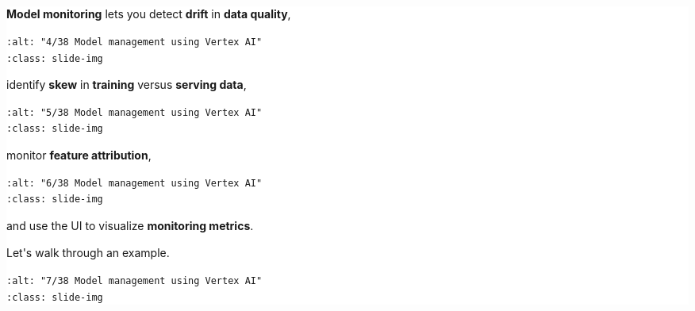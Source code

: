 **Model monitoring** lets you detect **drift** in **data quality**,
</div>
</div>
</div>
</div>
<div class="slides">
<div>

```{image} ../../../images/gcp_courses/ml_in_the_enterprise/prediction_and_model_monitor/model_management_using_vertex_ai/004.jpg
:alt: "4/38 Model management using Vertex AI"
:class: slide-img
```
<div class="cell tag_remove-input tag_output_scroll docutils container">
<div class="cell_output docutils container">

identify **skew** in **training** versus **serving data**,
</div>
</div>
</div>
</div>
<div class="slides">
<div>

```{image} ../../../images/gcp_courses/ml_in_the_enterprise/prediction_and_model_monitor/model_management_using_vertex_ai/005.jpg
:alt: "5/38 Model management using Vertex AI"
:class: slide-img
```
<div class="cell tag_remove-input tag_output_scroll docutils container">
<div class="cell_output docutils container">

monitor **feature attribution**,
</div>
</div>
</div>
</div>
<div class="slides">
<div>

```{image} ../../../images/gcp_courses/ml_in_the_enterprise/prediction_and_model_monitor/model_management_using_vertex_ai/006.jpg
:alt: "6/38 Model management using Vertex AI"
:class: slide-img
```
<div class="cell tag_remove-input tag_output_scroll docutils container">
<div class="cell_output docutils container">

and use the UI to visualize **monitoring metrics**.

Let's walk through an example.
</div>
</div>
</div>
</div>
<div class="slides">
<div>

```{image} ../../../images/gcp_courses/ml_in_the_enterprise/prediction_and_model_monitor/model_management_using_vertex_ai/007.jpg
:alt: "7/38 Model management using Vertex AI"
:class: slide-img
```
<div class="cell tag_remove-input tag_output_scroll docutils container">
<div class="cell_output docutils container">

